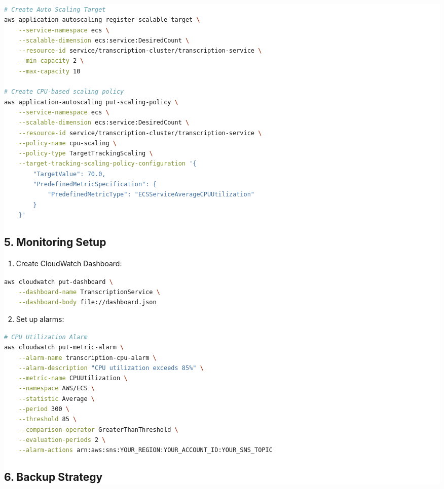 ```bash
# Create Auto Scaling Target
aws application-autoscaling register-scalable-target \
    --service-namespace ecs \
    --scalable-dimension ecs:service:DesiredCount \
    --resource-id service/transcription-cluster/transcription-service \
    --min-capacity 2 \
    --max-capacity 10

# Create CPU-based scaling policy
aws application-autoscaling put-scaling-policy \
    --service-namespace ecs \
    --scalable-dimension ecs:service:DesiredCount \
    --resource-id service/transcription-cluster/transcription-service \
    --policy-name cpu-scaling \
    --policy-type TargetTrackingScaling \
    --target-tracking-scaling-policy-configuration '{
        "TargetValue": 70.0,
        "PredefinedMetricSpecification": {
            "PredefinedMetricType": "ECSServiceAverageCPUUtilization"
        }
    }'
```

## 5. Monitoring Setup

1. Create CloudWatch Dashboard:

```bash
aws cloudwatch put-dashboard \
    --dashboard-name TranscriptionService \
    --dashboard-body file://dashboard.json
```

2. Set up alarms:

```bash
# CPU Utilization Alarm
aws cloudwatch put-metric-alarm \
    --alarm-name transcription-cpu-alarm \
    --alarm-description "CPU utilization exceeds 85%" \
    --metric-name CPUUtilization \
    --namespace AWS/ECS \
    --statistic Average \
    --period 300 \
    --threshold 85 \
    --comparison-operator GreaterThanThreshold \
    --evaluation-periods 2 \
    --alarm-actions arn:aws:sns:YOUR_REGION:YOUR_ACCOUNT_ID:YOUR_SNS_TOPIC
```

## 6. Backup Strategy
